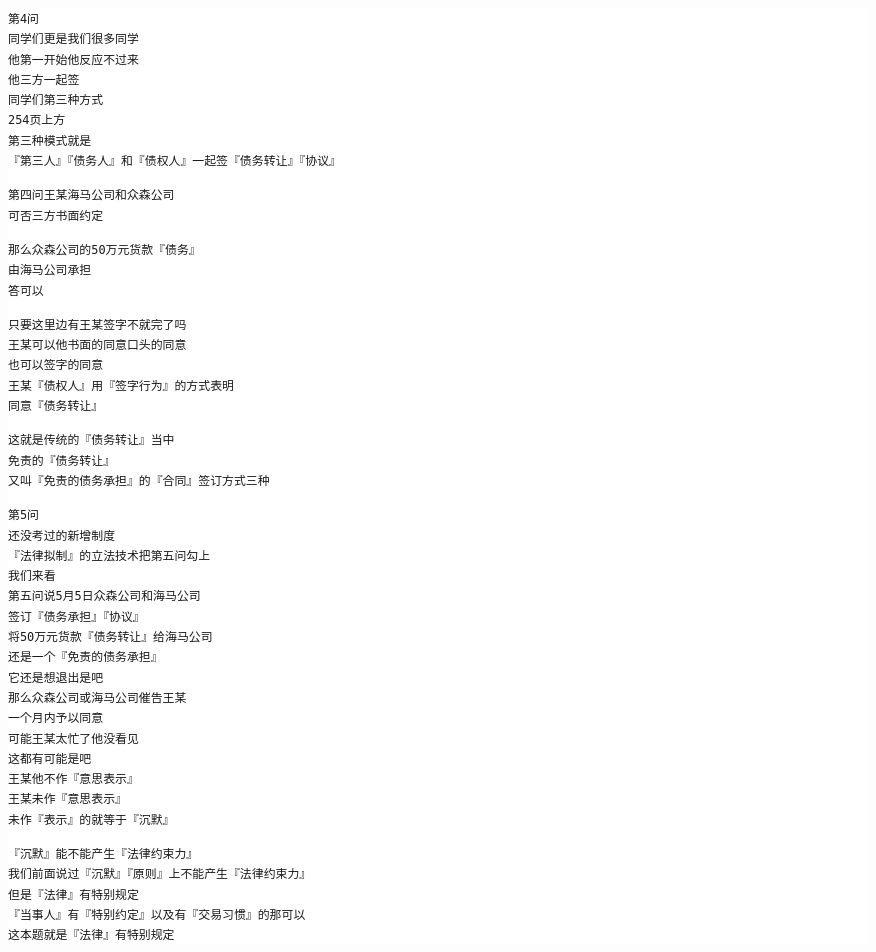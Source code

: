 ```text
第4问
同学们更是我们很多同学
他第一开始他反应不过来
他三方一起签
同学们第三种方式
254页上方
第三种模式就是
『第三人』『债务人』和『债权人』一起签『债务转让』『协议』
```

```text
第四问王某海马公司和众森公司
可否三方书面约定
```

```text
那么众森公司的50万元货款『债务』
由海马公司承担
答可以
```

```text
只要这里边有王某签字不就完了吗
王某可以他书面的同意口头的同意
也可以签字的同意
王某『债权人』用『签字行为』的方式表明
同意『债务转让』
```

```text
这就是传统的『债务转让』当中
免责的『债务转让』
又叫『免责的债务承担』的『合同』签订方式三种
```

```text
第5问
还没考过的新增制度
『法律拟制』的立法技术把第五问勾上
我们来看
第五问说5月5日众森公司和海马公司
签订『债务承担』『协议』
将50万元货款『债务转让』给海马公司
还是一个『免责的债务承担』
它还是想退出是吧
那么众森公司或海马公司催告王某
一个月内予以同意
可能王某太忙了他没看见
这都有可能是吧
王某他不作『意思表示』
王某未作『意思表示』
未作『表示』的就等于『沉默』
```

```text
『沉默』能不能产生『法律约束力』
我们前面说过『沉默』『原则』上不能产生『法律约束力』
但是『法律』有特别规定
『当事人』有『特别约定』以及有『交易习惯』的那可以
这本题就是『法律』有特别规定
```
